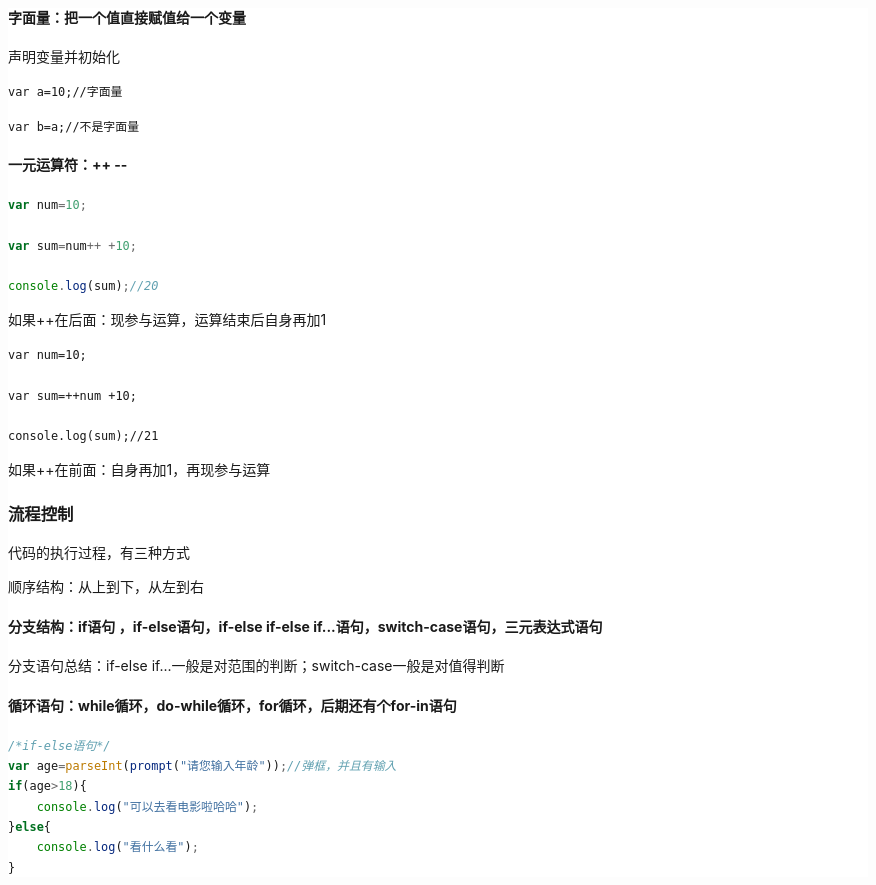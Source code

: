 

#### 字面量：把一个值直接赋值给一个变量

声明变量并初始化

`var a=10;//字面量`

`var b=a;//不是字面量`



#### 一元运算符：++  -- 

```js
var num=10;

var sum=num++ +10;

console.log(sum);//20
```

如果++在后面：现参与运算，运算结束后自身再加1



```
var num=10;

var sum=++num +10;

console.log(sum);//21
```

如果++在前面：自身再加1，再现参与运算



### 流程控制

代码的执行过程，有三种方式

顺序结构：从上到下，从左到右

#### 分支结构：if语句 ，if-else语句，if-else if-else if...语句，switch-case语句，三元表达式语句

分支语句总结：if-else if...一般是对范围的判断；switch-case一般是对值得判断

#### 循环语句：while循环，do-while循环，for循环，后期还有个for-in语句

```js
/*if-else语句*/
var age=parseInt(prompt("请您输入年龄"));//弹框，并且有输入
if(age>18){
    console.log("可以去看电影啦哈哈");
}else{
    console.log("看什么看");
}
```
